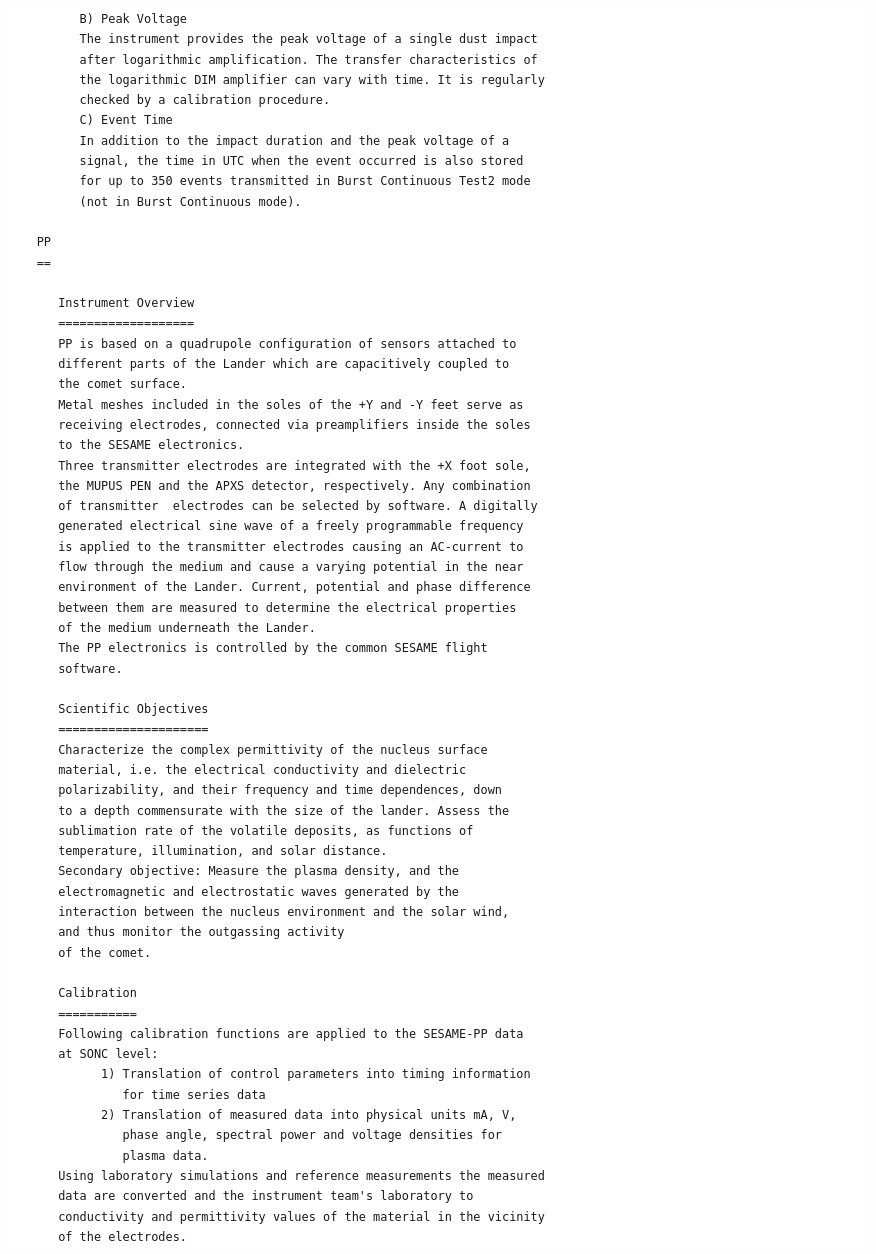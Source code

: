               B) Peak Voltage
              The instrument provides the peak voltage of a single dust impact
              after logarithmic amplification. The transfer characteristics of
              the logarithmic DIM amplifier can vary with time. It is regularly
              checked by a calibration procedure.
              C) Event Time
              In addition to the impact duration and the peak voltage of a
              signal, the time in UTC when the event occurred is also stored
              for up to 350 events transmitted in Burst Continuous Test2 mode
              (not in Burst Continuous mode).
     
        PP
        ==
     
           Instrument Overview                                            
           ===================                                            
           PP is based on a quadrupole configuration of sensors attached to
           different parts of the Lander which are capacitively coupled to
           the comet surface.
           Metal meshes included in the soles of the +Y and -Y feet serve as
           receiving electrodes, connected via preamplifiers inside the soles
           to the SESAME electronics.
           Three transmitter electrodes are integrated with the +X foot sole,
           the MUPUS PEN and the APXS detector, respectively. Any combination
           of transmitter  electrodes can be selected by software. A digitally
           generated electrical sine wave of a freely programmable frequency
           is applied to the transmitter electrodes causing an AC-current to
           flow through the medium and cause a varying potential in the near
           environment of the Lander. Current, potential and phase difference
           between them are measured to determine the electrical properties
           of the medium underneath the Lander.
           The PP electronics is controlled by the common SESAME flight
           software.
     
           Scientific Objectives                                   
           =====================                                           
           Characterize the complex permittivity of the nucleus surface
           material, i.e. the electrical conductivity and dielectric
           polarizability, and their frequency and time dependences, down
           to a depth commensurate with the size of the lander. Assess the 
           sublimation rate of the volatile deposits, as functions of 
           temperature, illumination, and solar distance.
           Secondary objective: Measure the plasma density, and the
           electromagnetic and electrostatic waves generated by the 
           interaction between the nucleus environment and the solar wind,
           and thus monitor the outgassing activity
           of the comet.
                                                                          
           Calibration                                                    
           ===========                                                    
           Following calibration functions are applied to the SESAME-PP data
           at SONC level:
                 1) Translation of control parameters into timing information
                    for time series data
                 2) Translation of measured data into physical units mA, V,
                    phase angle, spectral power and voltage densities for
                    plasma data.
           Using laboratory simulations and reference measurements the measured
           data are converted and the instrument team's laboratory to 
           conductivity and permittivity values of the material in the vicinity
           of the electrodes.
     